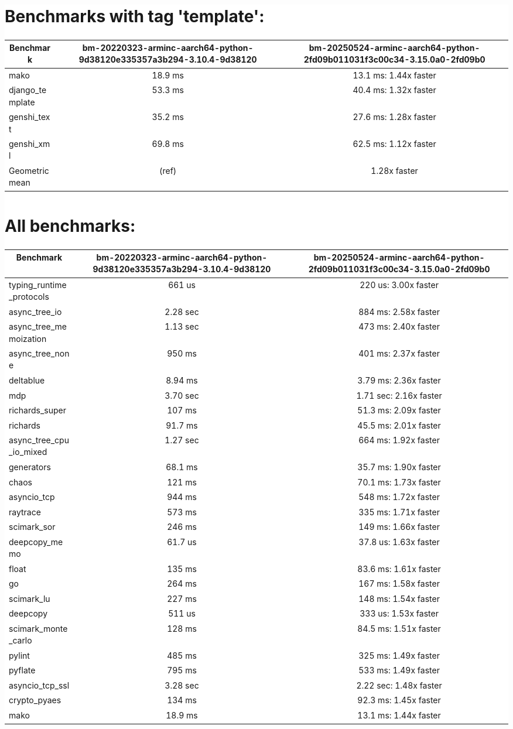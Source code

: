 Benchmarks with tag 'template':
===============================

| Benchmark       | bm-20220323-arminc-aarch64-python-9d38120e335357a3b294-3.10.4-9d38120 | bm-20250524-arminc-aarch64-python-2fd09b011031f3c00c34-3.15.0a0-2fd09b0 |
|-----------------|:---------------------------------------------------------------------:|:-----------------------------------------------------------------------:|
| mako            | 18.9 ms                                                               | 13.1 ms: 1.44x faster                                                   |
| django_template | 53.3 ms                                                               | 40.4 ms: 1.32x faster                                                   |
| genshi_text     | 35.2 ms                                                               | 27.6 ms: 1.28x faster                                                   |
| genshi_xml      | 69.8 ms                                                               | 62.5 ms: 1.12x faster                                                   |
| Geometric mean  | (ref)                                                                 | 1.28x faster                                                            |

All benchmarks:
===============

| Benchmark                | bm-20220323-arminc-aarch64-python-9d38120e335357a3b294-3.10.4-9d38120 | bm-20250524-arminc-aarch64-python-2fd09b011031f3c00c34-3.15.0a0-2fd09b0 |
|--------------------------|:---------------------------------------------------------------------:|:-----------------------------------------------------------------------:|
| typing_runtime_protocols | 661 us                                                                | 220 us: 3.00x faster                                                    |
| async_tree_io            | 2.28 sec                                                              | 884 ms: 2.58x faster                                                    |
| async_tree_memoization   | 1.13 sec                                                              | 473 ms: 2.40x faster                                                    |
| async_tree_none          | 950 ms                                                                | 401 ms: 2.37x faster                                                    |
| deltablue                | 8.94 ms                                                               | 3.79 ms: 2.36x faster                                                   |
| mdp                      | 3.70 sec                                                              | 1.71 sec: 2.16x faster                                                  |
| richards_super           | 107 ms                                                                | 51.3 ms: 2.09x faster                                                   |
| richards                 | 91.7 ms                                                               | 45.5 ms: 2.01x faster                                                   |
| async_tree_cpu_io_mixed  | 1.27 sec                                                              | 664 ms: 1.92x faster                                                    |
| generators               | 68.1 ms                                                               | 35.7 ms: 1.90x faster                                                   |
| chaos                    | 121 ms                                                                | 70.1 ms: 1.73x faster                                                   |
| asyncio_tcp              | 944 ms                                                                | 548 ms: 1.72x faster                                                    |
| raytrace                 | 573 ms                                                                | 335 ms: 1.71x faster                                                    |
| scimark_sor              | 246 ms                                                                | 149 ms: 1.66x faster                                                    |
| deepcopy_memo            | 61.7 us                                                               | 37.8 us: 1.63x faster                                                   |
| float                    | 135 ms                                                                | 83.6 ms: 1.61x faster                                                   |
| go                       | 264 ms                                                                | 167 ms: 1.58x faster                                                    |
| scimark_lu               | 227 ms                                                                | 148 ms: 1.54x faster                                                    |
| deepcopy                 | 511 us                                                                | 333 us: 1.53x faster                                                    |
| scimark_monte_carlo      | 128 ms                                                                | 84.5 ms: 1.51x faster                                                   |
| pylint                   | 485 ms                                                                | 325 ms: 1.49x faster                                                    |
| pyflate                  | 795 ms                                                                | 533 ms: 1.49x faster                                                    |
| asyncio_tcp_ssl          | 3.28 sec                                                              | 2.22 sec: 1.48x faster                                                  |
| crypto_pyaes             | 134 ms                                                                | 92.3 ms: 1.45x faster                                                   |
| mako                     | 18.9 ms                                                               | 13.1 ms: 1.44x faster                                                   |